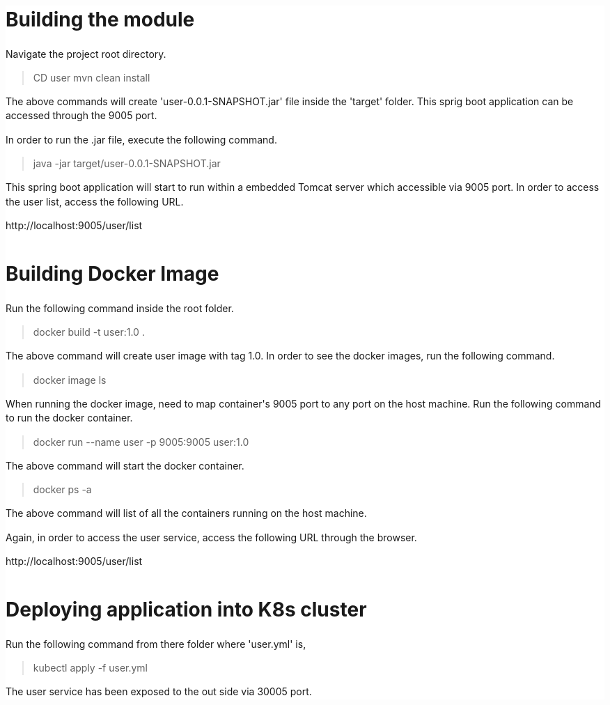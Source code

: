 Building the module
=========================

Navigate the project root directory.

> CD user
> mvn clean install

The above commands will create 'user-0.0.1-SNAPSHOT.jar' file inside the 'target' folder. This sprig boot application can be accessed
through the 9005 port. 

In order to run the .jar file, execute the following command.

> java -jar target/user-0.0.1-SNAPSHOT.jar

This spring boot application will start to run within a embedded Tomcat server which accessible via 9005 port. In order to access the user list, 
access the following URL.

http://localhost:9005/user/list



Building Docker Image
===========================

Run the following command inside the root folder.

> docker build -t user:1.0 .

The above command will create user image with tag 1.0. In order to see the docker images, run the following command.

> docker image ls


When running the docker image, need to map container's 9005 port to any port on the host machine. Run the following command
to run the docker container.

> docker run --name user -p 9005:9005 user:1.0

The above command will start the docker container. 

> docker ps -a

The above command will list of all the containers running on the host machine.


Again, in order to access the user service, access the following URL through the browser. 

http://localhost:9005/user/list


Deploying application into K8s cluster
============================================

Run the following command from there folder where 'user.yml' is,

> kubectl apply -f user.yml


The user service has been exposed to the out side via 30005 port.
